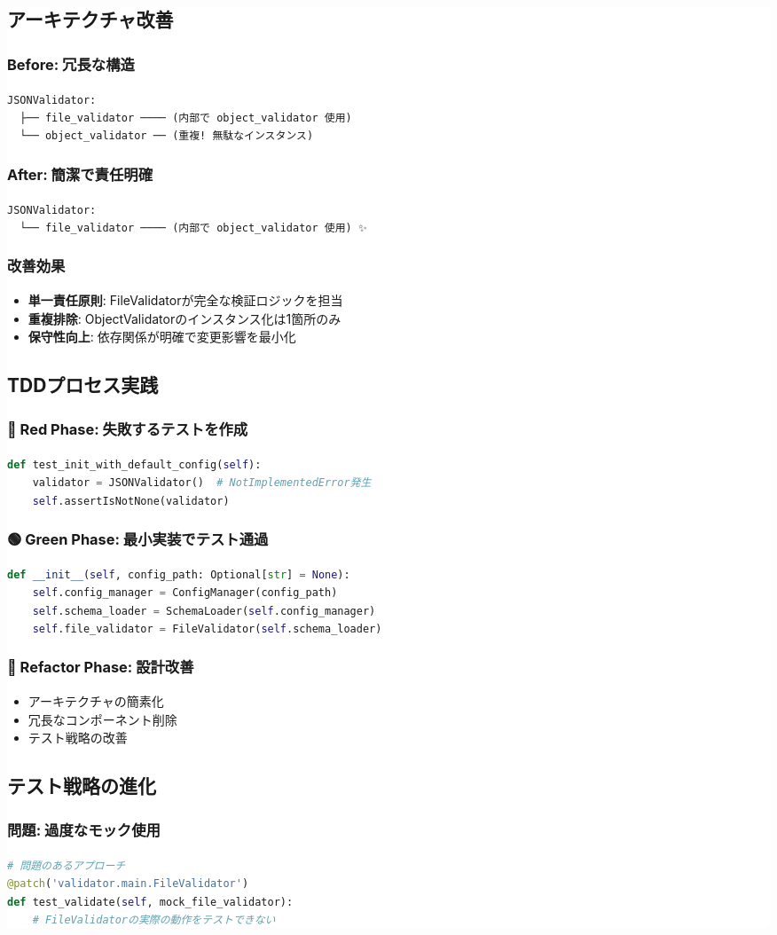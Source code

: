 ## アーキテクチャ改善

### Before: 冗長な構造
```
JSONValidator:
  ├── file_validator ──── (内部で object_validator 使用)
  └── object_validator ── (重複! 無駄なインスタンス)
```

### After: 簡潔で責任明確
```
JSONValidator:
  └── file_validator ──── (内部で object_validator 使用) ✨
```

### 改善効果
- **単一責任原則**: FileValidatorが完全な検証ロジックを担当
- **重複排除**: ObjectValidatorのインスタンス化は1箇所のみ
- **保守性向上**: 依存関係が明確で変更影響を最小化

## TDDプロセス実践

### 🔴 Red Phase: 失敗するテストを作成
```python
def test_init_with_default_config(self):
    validator = JSONValidator()  # NotImplementedError発生
    self.assertIsNotNone(validator)
```

### 🟢 Green Phase: 最小実装でテスト通過
```python
def __init__(self, config_path: Optional[str] = None):
    self.config_manager = ConfigManager(config_path)
    self.schema_loader = SchemaLoader(self.config_manager)
    self.file_validator = FileValidator(self.schema_loader)
```

### 🔵 Refactor Phase: 設計改善
- アーキテクチャの簡素化
- 冗長なコンポーネント削除
- テスト戦略の改善

## テスト戦略の進化

### 問題: 過度なモック使用
```python
# 問題のあるアプローチ
@patch('validator.main.FileValidator')
def test_validate(self, mock_file_validator):
    # FileValidatorの実際の動作をテストできない
```
